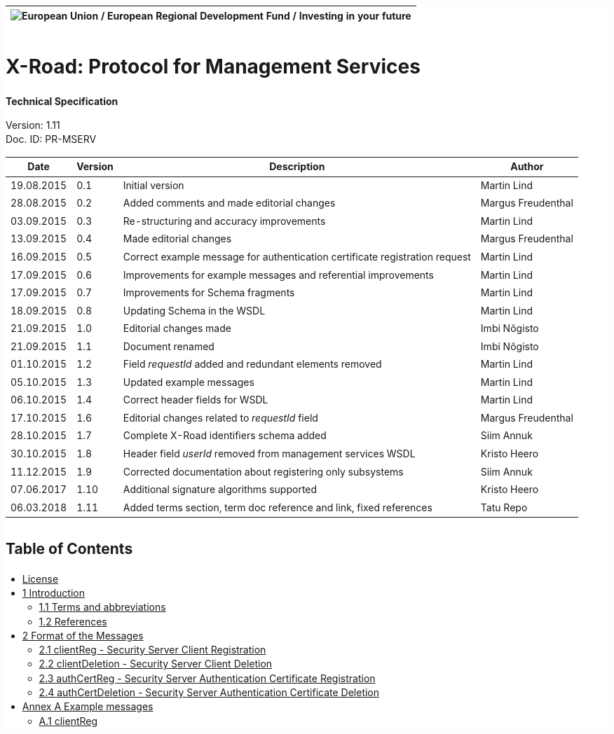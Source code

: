 | ![European Union / European Regional Development Fund / Investing in your future](img/eu_regional_development_fund_horizontal_div_15.png "Documents that are tagged with EU/SF logos must keep the logos until 1.1.2022, if it has not stated otherwise in the documentation. If new documentation is created  using EU/SF resources the logos must be tagged appropriately so that the deadline for logos could be found.") |
| -------------------------: |

# X-Road: Protocol for Management Services

**Technical Specification**

Version: 1.11  
Doc. ID: PR-MSERV

|  Date      | Version |  Description                                                             | Author             |
|------------|---------|--------------------------------------------------------------------------|--------------------|
| 19.08.2015 | 0.1     | Initial version                                                          | Martin Lind        |
| 28.08.2015 | 0.2     | Added comments and made editorial changes                                | Margus Freudenthal |
| 03.09.2015 | 0.3     | Re-structuring and accuracy improvements                                 | Martin Lind        |
| 13.09.2015 | 0.4     | Made editorial changes                                                   | Margus Freudenthal |
| 16.09.2015 | 0.5     | Correct example message for authentication certificate registration request | Martin Lind     |
| 17.09.2015 | 0.6     | Improvements for example messages and referential improvements           | Martin Lind        |
| 17.09.2015 | 0.7     | Improvements for Schema fragments                                        | Martin Lind        |
| 18.09.2015 | 0.8     | Updating Schema in the WSDL                                              | Martin Lind        |
| 21.09.2015 | 1.0     | Editorial changes made                                                   | Imbi Nõgisto       |
| 21.09.2015 | 1.1     | Document renamed                                                         | Imbi Nõgisto       |
| 01.10.2015 | 1.2     | Field *requestId* added and redundant elements removed                   | Martin Lind        |
| 05.10.2015 | 1.3     | Updated example messages                                                 | Martin Lind        |
| 06.10.2015 | 1.4     | Correct header fields for WSDL                                           | Martin Lind        |
| 17.10.2015 | 1.6     | Editorial changes related to *requestId* field                           | Margus Freudenthal |
| 28.10.2015 | 1.7     | Complete X-Road identifiers schema added                                 | Siim Annuk         |
| 30.10.2015 | 1.8     | Header field *userId* removed from management services WSDL              | Kristo Heero       |
| 11.12.2015 | 1.9     | Corrected documentation about registering only subsystems                | Siim Annuk         |
| 07.06.2017 | 1.10    | Additional signature algorithms supported                                | Kristo Heero       |
| 06.03.2018 | 1.11    | Added terms section, term doc reference and link, fixed references       | Tatu Repo          |

## Table of Contents



* [License](#license)
* [1 Introduction](#1-introduction)
    * [1.1 Terms and abbreviations](#11-terms-and-abbreviations)
    * [1.2 References](#12-references)
* [2 Format of the Messages](#2-format-of-the-messages)
    * [2.1 clientReg - Security Server Client Registration](#21-clientreg---security-server-client-registration)
    * [2.2 clientDeletion - Security Server Client Deletion](#22-clientdeletion---security-server-client-deletion)
    * [2.3 authCertReg - Security Server Authentication Certificate Registration](#23-authcertreg---security-server-authentication-certificate-registration)
    * [2.4 authCertDeletion - Security Server Authentication Certificate Deletion](#24-authcertdeletion---security-server-authentication-certificate-deletion)
* [Annex A Example messages](#annex-a-example-messages)
    * [A.1 clientReg](#a1-clientreg)
